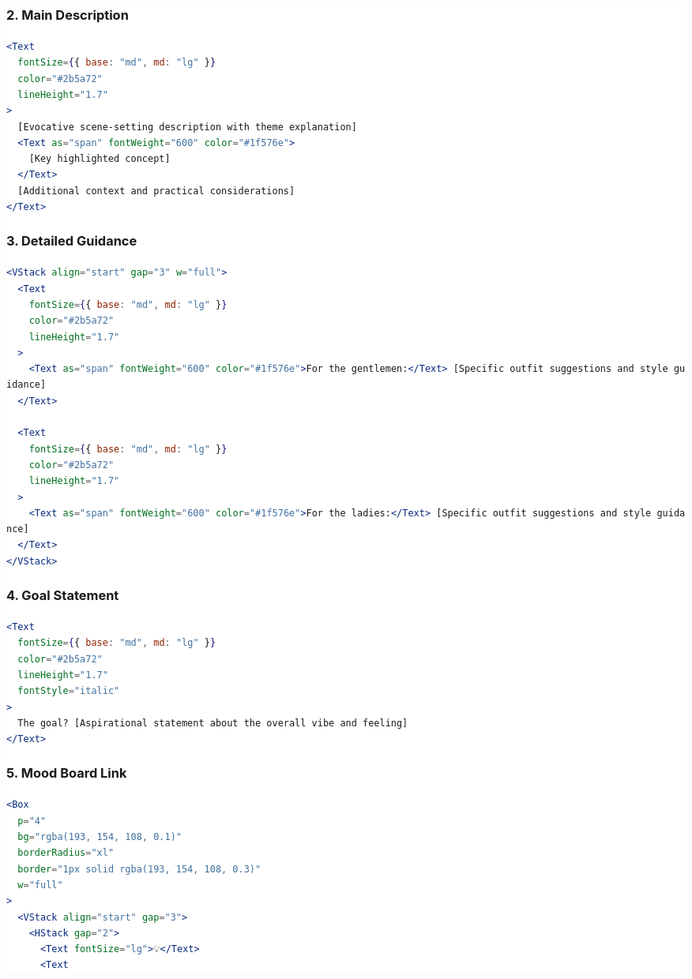 ### 2. Main Description
```jsx
<Text 
  fontSize={{ base: "md", md: "lg" }}
  color="#2b5a72"
  lineHeight="1.7"
>
  [Evocative scene-setting description with theme explanation]
  <Text as="span" fontWeight="600" color="#1f576e">
    [Key highlighted concept]
  </Text>
  [Additional context and practical considerations]
</Text>
```

### 3. Detailed Guidance
```jsx
<VStack align="start" gap="3" w="full">
  <Text 
    fontSize={{ base: "md", md: "lg" }}
    color="#2b5a72"
    lineHeight="1.7"
  >
    <Text as="span" fontWeight="600" color="#1f576e">For the gentlemen:</Text> [Specific outfit suggestions and style guidance]
  </Text>
  
  <Text 
    fontSize={{ base: "md", md: "lg" }}
    color="#2b5a72"
    lineHeight="1.7"
  >
    <Text as="span" fontWeight="600" color="#1f576e">For the ladies:</Text> [Specific outfit suggestions and style guidance]
  </Text>
</VStack>
```

### 4. Goal Statement
```jsx
<Text 
  fontSize={{ base: "md", md: "lg" }}
  color="#2b5a72"
  lineHeight="1.7"
  fontStyle="italic"
>
  The goal? [Aspirational statement about the overall vibe and feeling]
</Text>
```

### 5. Mood Board Link
```jsx
<Box 
  p="4"
  bg="rgba(193, 154, 108, 0.1)"
  borderRadius="xl"
  border="1px solid rgba(193, 154, 108, 0.3)"
  w="full"
>
  <VStack align="start" gap="3">
    <HStack gap="2">
      <Text fontSize="lg">💡</Text>
      <Text 
```